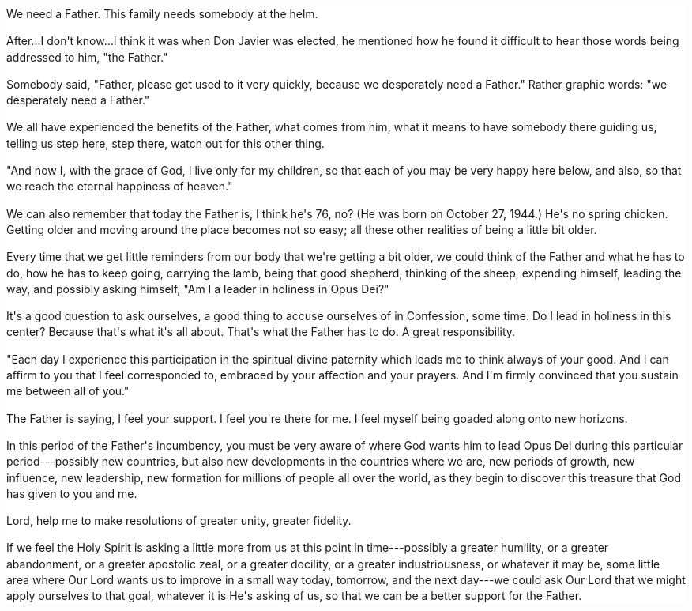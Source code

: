 We need a Father. This family needs somebody at the helm.

After...I don\'t know...I think it was when Don Javier was elected, he
mentioned how he found it difficult to hear those words being addressed
to him, "the Father."

Somebody said, "Father, please get used to it very quickly, because we
desperately need a Father." Rather graphic words: "we desperately need a
Father."

We all have experienced the benefits of the Father, what comes from him,
what it means to have somebody there guiding us, telling us step here,
step there, watch out for this other thing.

"And now I, with the grace of God, I live only for my children, so that
each of you may be very happy here below, and also, so that we reach the
eternal happiness of heaven."

We can also remember that today the Father is, I think he's 76, no? (He
was born on October 27, 1944.) He\'s no spring chicken. Getting older
and moving around the place becomes not so easy; all these other
realities of being a little bit older.

Every time that we get little reminders from our body that we\'re
getting a bit older, we could think of the Father and what he has to do,
how he has to keep going, carrying the lamb, being that good shepherd,
thinking of the sheep, expending himself, leading the way, and possibly
asking himself, "Am I a leader in holiness in Opus Dei?"

It\'s a good question to ask ourselves, a good thing to accuse ourselves
of in Confession, some time. Do I lead in holiness in this center?
Because that\'s what it\'s all about. That\'s what the Father has to do.
A great responsibility.

"Each day I experience this participation in the spiritual divine
paternity which leads me to think always of your good. And I can affirm
to you that I feel corresponded to, embraced by your affection and your
prayers. And I\'m firmly convinced that you sustain me between all of
you."

The Father is saying, I feel your support. I feel you\'re there for me.
I feel myself being goaded along onto new horizons.

In this period of the Father\'s incumbency, you must be very aware of
where God wants him to lead Opus Dei during this particular
period---possibly new countries, but also new developments in the
countries where we are, new periods of growth, new influence, new
leadership, new formation for millions of people all over the world, as
they begin to discover this treasure that God has given to you and me.

Lord, help me to make resolutions of greater unity, greater fidelity.

If we feel the Holy Spirit is asking a little more from us at this point
in time---possibly a greater humility, or a greater abandonment, or a
greater apostolic zeal, or a greater docility, or a greater
industriousness, or whatever it may be, some little area where Our Lord
wants us to improve in a small way today, tomorrow, and the next
day---we could ask Our Lord that we might apply ourselves to that goal,
whatever it is He\'s asking of us, so that we can be a better support
for the Father.
